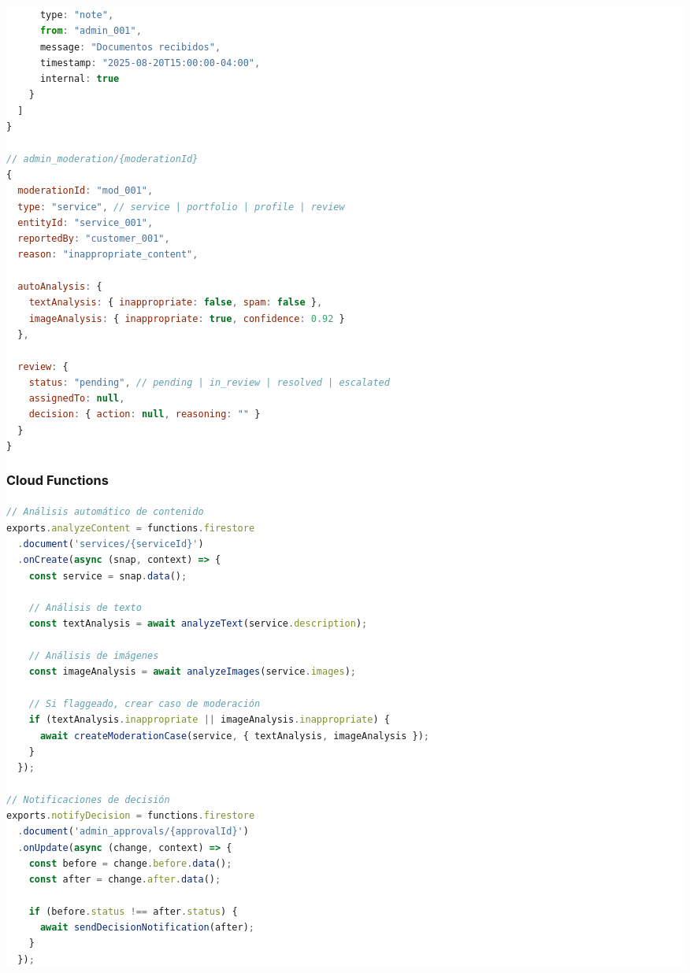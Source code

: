 ```javascript
      type: "note",
      from: "admin_001", 
      message: "Documentos recibidos",
      timestamp: "2025-08-20T15:00:00-04:00",
      internal: true
    }
  ]
}

// admin_moderation/{moderationId}
{
  moderationId: "mod_001",
  type: "service", // service | portfolio | profile | review
  entityId: "service_001",
  reportedBy: "customer_001",
  reason: "inappropriate_content",
  
  autoAnalysis: {
    textAnalysis: { inappropriate: false, spam: false },
    imageAnalysis: { inappropriate: true, confidence: 0.92 }
  },
  
  review: {
    status: "pending", // pending | in_review | resolved | escalated
    assignedTo: null,
    decision: { action: null, reasoning: "" }
  }
}
```

### Cloud Functions
```javascript
// Análisis automático de contenido
exports.analyzeContent = functions.firestore
  .document('services/{serviceId}')
  .onCreate(async (snap, context) => {
    const service = snap.data();
    
    // Análisis de texto
    const textAnalysis = await analyzeText(service.description);
    
    // Análisis de imágenes  
    const imageAnalysis = await analyzeImages(service.images);
    
    // Si flaggeado, crear caso de moderación
    if (textAnalysis.inappropriate || imageAnalysis.inappropriate) {
      await createModerationCase(service, { textAnalysis, imageAnalysis });
    }
  });

// Notificaciones de decisión
exports.notifyDecision = functions.firestore
  .document('admin_approvals/{approvalId}')
  .onUpdate(async (change, context) => {
    const before = change.before.data();
    const after = change.after.data();
    
    if (before.status !== after.status) {
      await sendDecisionNotification(after);
    }
  });
```
